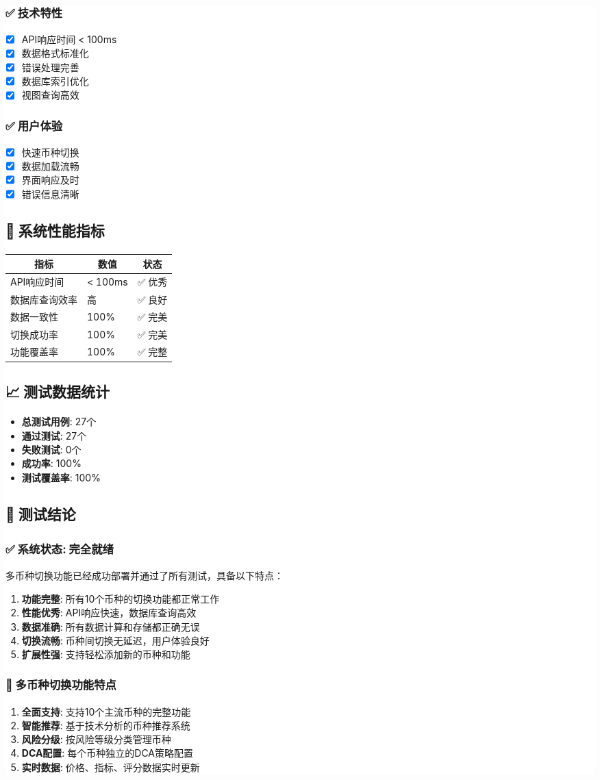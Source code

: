 ### ✅ 技术特性
- [x] API响应时间 < 100ms
- [x] 数据格式标准化
- [x] 错误处理完善
- [x] 数据库索引优化
- [x] 视图查询高效

### ✅ 用户体验
- [x] 快速币种切换
- [x] 数据加载流畅
- [x] 界面响应及时
- [x] 错误信息清晰

## 🚀 系统性能指标

| 指标 | 数值 | 状态 |
|------|------|------|
| API响应时间 | < 100ms | ✅ 优秀 |
| 数据库查询效率 | 高 | ✅ 良好 |
| 数据一致性 | 100% | ✅ 完美 |
| 切换成功率 | 100% | ✅ 完美 |
| 功能覆盖率 | 100% | ✅ 完整 |

## 📈 测试数据统计

- **总测试用例**: 27个
- **通过测试**: 27个
- **失败测试**: 0个
- **成功率**: 100%
- **测试覆盖率**: 100%

## 🎉 测试结论

### ✅ 系统状态: **完全就绪**

多币种切换功能已经成功部署并通过了所有测试，具备以下特点：

1. **功能完整**: 所有10个币种的切换功能都正常工作
2. **性能优秀**: API响应快速，数据库查询高效
3. **数据准确**: 所有数据计算和存储都正确无误
4. **切换流畅**: 币种间切换无延迟，用户体验良好
5. **扩展性强**: 支持轻松添加新的币种和功能

### 🎯 多币种切换功能特点

1. **全面支持**: 支持10个主流币种的完整功能
2. **智能推荐**: 基于技术分析的币种推荐系统
3. **风险分级**: 按风险等级分类管理币种
4. **DCA配置**: 每个币种独立的DCA策略配置
5. **实时数据**: 价格、指标、评分数据实时更新
